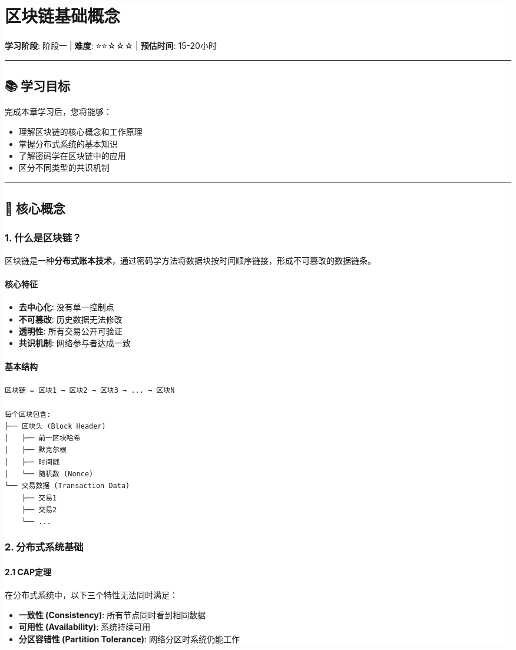 # 区块链基础概念

**学习阶段**: 阶段一 | **难度**: ⭐⭐☆☆☆ | **预估时间**: 15-20小时

---

## 📚 学习目标

完成本章学习后，您将能够：
- 理解区块链的核心概念和工作原理
- 掌握分布式系统的基本知识
- 了解密码学在区块链中的应用
- 区分不同类型的共识机制

---

## 🎯 核心概念

### 1. 什么是区块链？

区块链是一种**分布式账本技术**，通过密码学方法将数据块按时间顺序链接，形成不可篡改的数据链条。

#### 核心特征
- **去中心化**: 没有单一控制点
- **不可篡改**: 历史数据无法修改
- **透明性**: 所有交易公开可验证
- **共识机制**: 网络参与者达成一致

#### 基本结构
```
区块链 = 区块1 → 区块2 → 区块3 → ... → 区块N

每个区块包含:
├── 区块头 (Block Header)
│   ├── 前一区块哈希
│   ├── 默克尔根
│   ├── 时间戳
│   └── 随机数 (Nonce)
└── 交易数据 (Transaction Data)
    ├── 交易1
    ├── 交易2
    └── ...
```

### 2. 分布式系统基础

#### 2.1 CAP定理

在分布式系统中，以下三个特性无法同时满足：

- **一致性 (Consistency)**: 所有节点同时看到相同数据
- **可用性 (Availability)**: 系统持续可用
- **分区容错性 (Partition Tolerance)**: 网络分区时系统仍能工作
